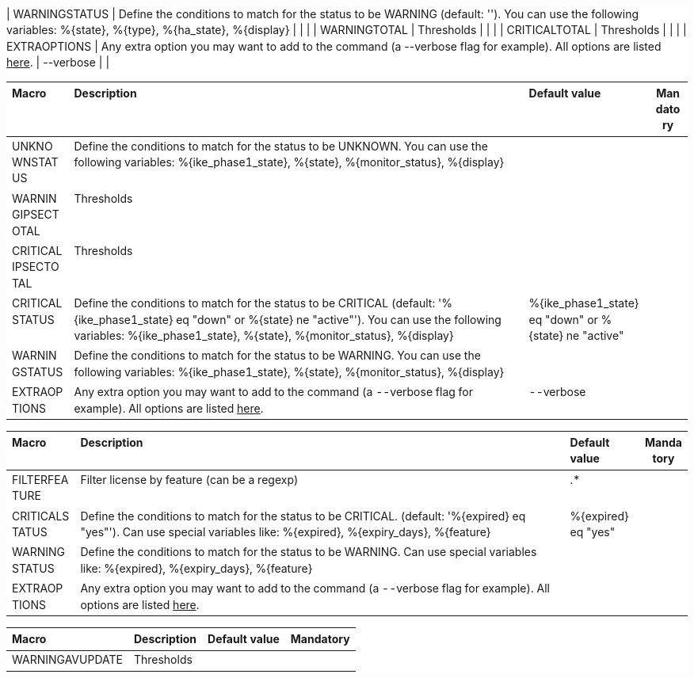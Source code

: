 | WARNINGSTATUS  | Define the conditions to match for the status to be WARNING (default: ''). You can use the following variables: %\{state\}, %\{type\}, %\{ha_state\}, %\{display\}                      |                   |             |
| WARNINGTOTAL   | Thresholds                                                                                                                                                                       |                   |             |
| CRITICALTOTAL  | Thresholds                                                                                                                                                                       |                   |             |
| EXTRAOPTIONS   | Any extra option you may want to add to the command (a --verbose flag for example). All options are listed [here](#available-options).                                                                               | --verbose         |             |

</TabItem>
<TabItem value="Ipsec" label="Ipsec">

| Macro              | Description                                                                                                                                                                                                                             | Default value                                           | Mandatory   |
|:-------------------|:----------------------------------------------------------------------------------------------------------------------------------------------------------------------------------------------------------------------------------------|:--------------------------------------------------------|:-----------:|
| UNKNOWNSTATUS      | Define the conditions to match for the status to be UNKNOWN. You can use the following variables: %\{ike_phase1_state\}, %\{state\}, %\{monitor_status\}, %\{display\}                                                                       |                                                         |             |
| WARNINGIPSECTOTAL  | Thresholds                                                                                                                                                                                                                              |                                                         |             |
| CRITICALIPSECTOTAL | Thresholds                                                                                                                                                                                                                              |                                                         |             |
| CRITICALSTATUS     | Define the conditions to match for the status to be CRITICAL (default: '%\{ike_phase1_state\} eq "down" or %\{state\} ne "active"'). You can use the following variables: %\{ike_phase1_state\}, %\{state\}, %\{monitor_status\}, %\{display\} | %\{ike_phase1_state\} eq "down" or %\{state\} ne "active" |             |
| WARNINGSTATUS      | Define the conditions to match for the status to be WARNING. You can use the following variables: %\{ike_phase1_state\}, %\{state\}, %\{monitor_status\}, %\{display\}                                                                       |                                                         |             |
| EXTRAOPTIONS       | Any extra option you may want to add to the command (a --verbose flag for example). All options are listed [here](#available-options).                                                                                                                                      | --verbose                                               |             |

</TabItem>
<TabItem value="Licenses" label="Licenses">

| Macro          | Description                                                                                                                                                             | Default value       | Mandatory   |
|:---------------|:------------------------------------------------------------------------------------------------------------------------------------------------------------------------|:--------------------|:-----------:|
| FILTERFEATURE  | Filter license by feature (can be a regexp)                                                                                                                             | .*                  |             |
| CRITICALSTATUS | Define the conditions to match for the status to be CRITICAL. (default: '%\{expired\} eq "yes"'). Can use special variables like: %\{expired\}, %\{expiry_days\}, %\{feature\} | %\{expired\} eq "yes" |             |
| WARNINGSTATUS  | Define the conditions to match for the status to be WARNING. Can use special variables like: %\{expired\}, %\{expiry_days\}, %\{feature\}                                    |                     |             |
| EXTRAOPTIONS   | Any extra option you may want to add to the command (a --verbose flag for example). All options are listed [here](#available-options).                                                                      |                     |             |

</TabItem>
<TabItem value="System" label="System">

| Macro                | Description                                                                                                                                              | Default value              | Mandatory   |
|:---------------------|:---------------------------------------------------------------------------------------------------------------------------------------------------------|:---------------------------|:-----------:|
| WARNINGAVUPDATE      | Thresholds                                                                                                                                               |                            |             |